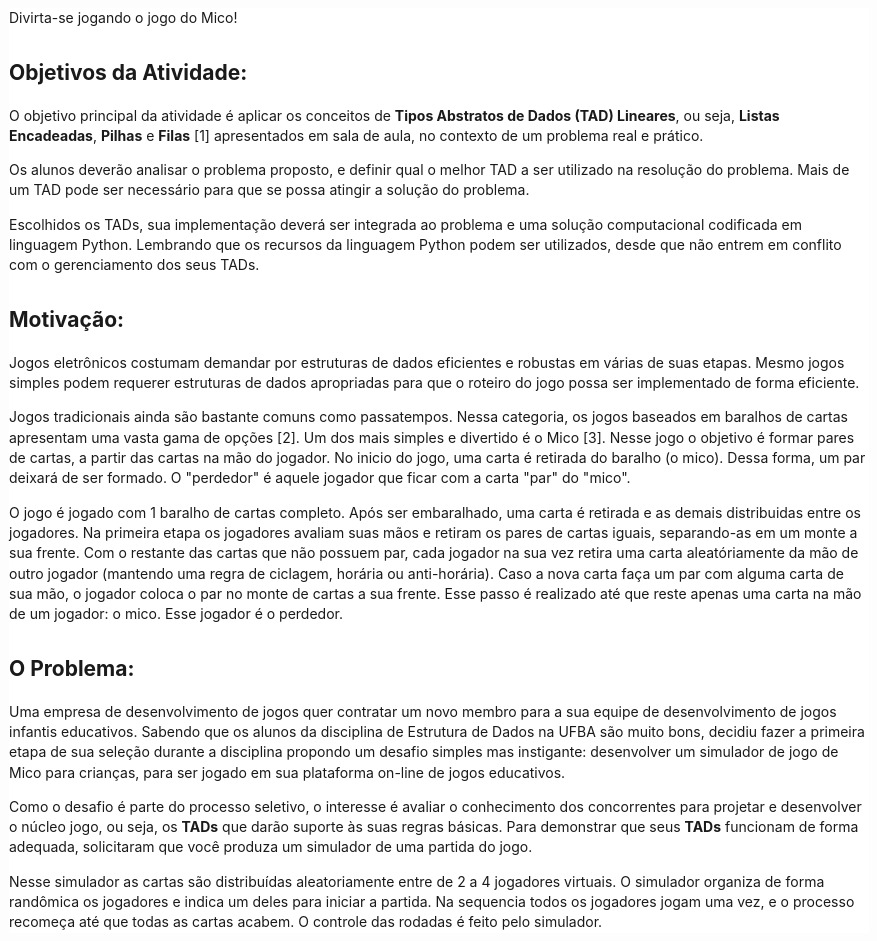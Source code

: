 Divirta-se jogando o jogo do Mico!

## Objetivos da Atividade:

O objetivo principal da atividade é aplicar os conceitos de **Tipos Abstratos de Dados (TAD) Lineares**, ou seja, **Listas Encadeadas**, **Pilhas** e **Filas** [1] apresentados em sala de aula, no contexto de um problema real e prático.

Os alunos deverão analisar o problema proposto, e definir qual o melhor TAD a ser utilizado na resolução do problema. Mais de um TAD pode ser necessário para que se possa atingir a solução do problema. 

Escolhidos os TADs, sua implementação deverá ser integrada ao problema e uma solução computacional codificada em linguagem Python. Lembrando que os recursos da linguagem Python podem ser utilizados, desde que não entrem em conflito com o gerenciamento dos seus TADs. 

## Motivação:

Jogos eletrônicos costumam demandar por estruturas de dados eficientes e robustas em várias de suas etapas. Mesmo jogos simples podem requerer estruturas de dados apropriadas para que o roteiro do jogo possa ser implementado de forma eficiente. 

Jogos tradicionais ainda são bastante comuns como passatempos. Nessa categoria, os jogos baseados em baralhos de cartas apresentam uma vasta gama de opções [2]. Um dos mais simples e divertido é o Mico [3]. Nesse jogo o objetivo é formar pares de cartas, a partir das cartas na mão do jogador. No inicio do jogo, uma carta é retirada do baralho (o mico). Dessa forma, um par deixará de ser formado. O "perdedor" é aquele jogador que ficar com a carta "par" do "mico". 

O jogo é jogado com 1 baralho de cartas completo. Após ser embaralhado, uma carta é retirada e as demais distribuidas entre os jogadores. Na primeira etapa os jogadores avaliam suas mãos e retiram os pares de cartas iguais, separando-as em um monte a sua frente. Com o restante das cartas que não possuem par, cada jogador na sua vez retira uma carta aleatóriamente da mão de outro jogador (mantendo uma regra de ciclagem, horária ou anti-horária). Caso a nova carta faça um par com alguma carta de sua mão, o jogador coloca o par no monte de cartas a sua frente. Esse passo é realizado até que reste apenas uma carta na mão de um jogador: o mico. Esse jogador é o perdedor.  

## O Problema:

Uma empresa de desenvolvimento de jogos quer contratar um novo membro para a sua equipe de desenvolvimento de jogos infantis educativos. Sabendo que os alunos da disciplina de Estrutura de Dados na UFBA são muito bons, decidiu fazer a primeira etapa de sua seleção durante a disciplina propondo um desafio simples mas instigante: desenvolver um simulador de jogo de Mico para crianças, para ser jogado em sua plataforma on-line de jogos educativos. 

Como o desafio é parte do processo seletivo, o interesse é avaliar o conhecimento dos concorrentes para projetar e desenvolver o núcleo jogo, ou seja, os **TADs** que darão suporte às suas regras básicas. Para demonstrar que seus **TADs** funcionam de forma adequada, solicitaram que você produza um simulador de uma partida do jogo. 

Nesse simulador as cartas são distribuídas aleatoriamente entre de 2 a 4 jogadores virtuais. O simulador organiza de forma randômica os jogadores e indica um deles para iniciar a partida. Na sequencia todos os jogadores jogam uma vez, e o processo recomeça até que todas as cartas acabem. O controle das rodadas é feito pelo simulador. 
